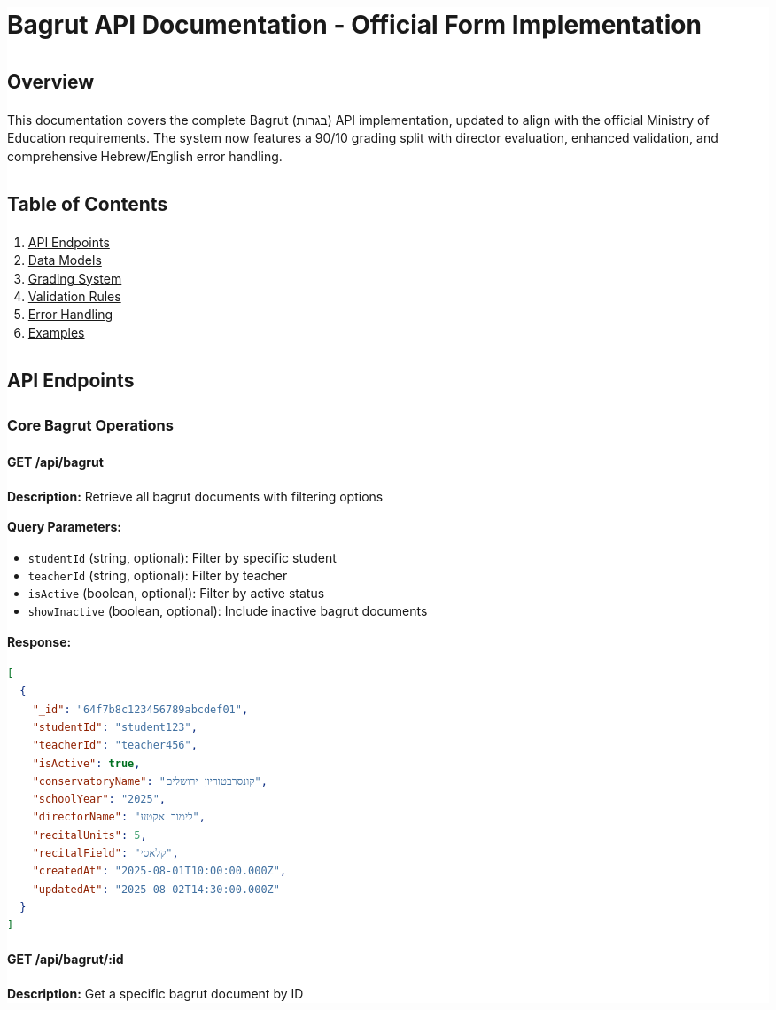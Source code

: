 # Bagrut API Documentation - Official Form Implementation

## Overview

This documentation covers the complete Bagrut (בגרות) API implementation, updated to align with the official Ministry of Education requirements. The system now features a 90/10 grading split with director evaluation, enhanced validation, and comprehensive Hebrew/English error handling.

## Table of Contents

1. [API Endpoints](#api-endpoints)
2. [Data Models](#data-models)
3. [Grading System](#grading-system)
4. [Validation Rules](#validation-rules)
5. [Error Handling](#error-handling)
6. [Examples](#examples)

## API Endpoints

### Core Bagrut Operations

#### GET /api/bagrut
**Description:** Retrieve all bagrut documents with filtering options

**Query Parameters:**
- `studentId` (string, optional): Filter by specific student
- `teacherId` (string, optional): Filter by teacher
- `isActive` (boolean, optional): Filter by active status
- `showInactive` (boolean, optional): Include inactive bagrut documents

**Response:**
```json
[
  {
    "_id": "64f7b8c123456789abcdef01",
    "studentId": "student123",
    "teacherId": "teacher456",
    "isActive": true,
    "conservatoryName": "קונסרבטוריון ירושלים",
    "schoolYear": "2025",
    "directorName": "לימור אקטע",
    "recitalUnits": 5,
    "recitalField": "קלאסי",
    "createdAt": "2025-08-01T10:00:00.000Z",
    "updatedAt": "2025-08-02T14:30:00.000Z"
  }
]
```

#### GET /api/bagrut/:id
**Description:** Get a specific bagrut document by ID
